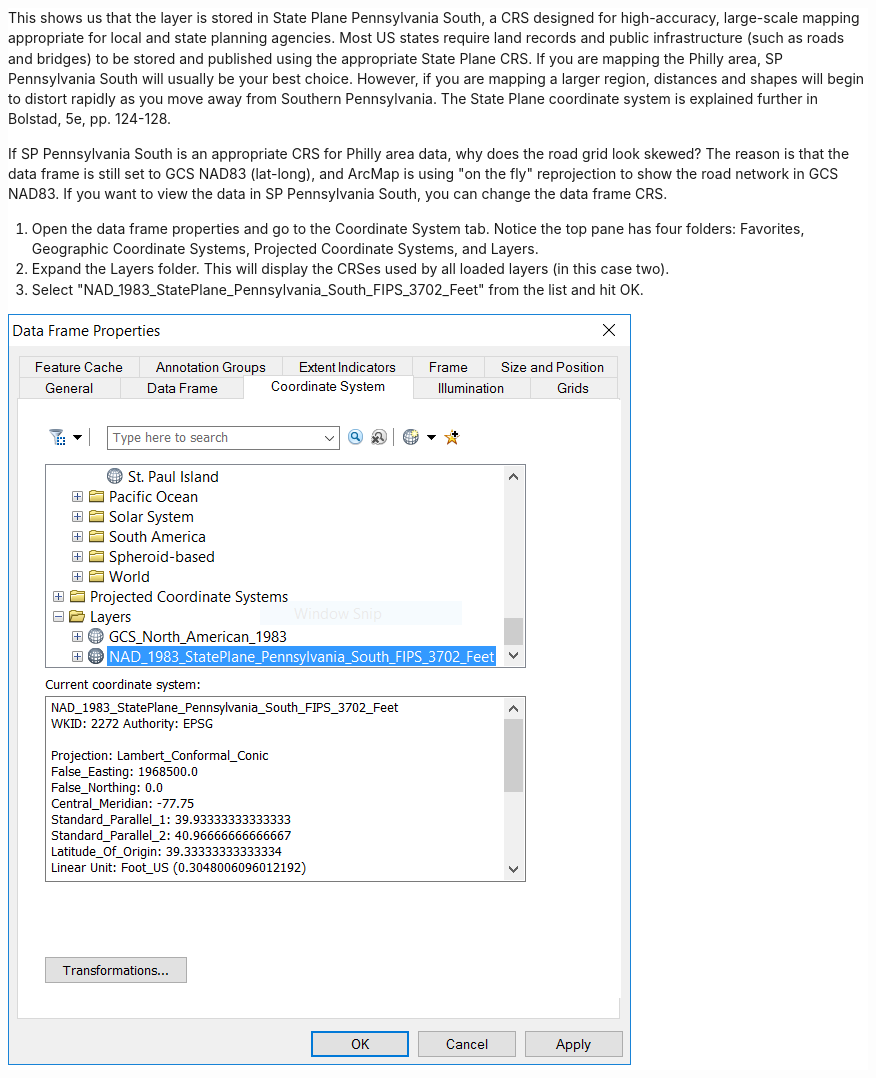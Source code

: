 This shows us that the layer is stored in State Plane Pennsylvania South, a CRS designed for high-accuracy, large-scale mapping appropriate for local and state planning agencies. Most US states require land records and public infrastructure (such as roads and bridges) to be stored and published using the appropriate State Plane CRS. If you are mapping the Philly area, SP Pennsylvania South will usually be your best choice. However, if you are mapping a larger region, distances and shapes will begin to distort rapidly as you move away from Southern Pennsylvania. The State Plane coordinate system is explained further in Bolstad, 5e, pp. 124-128.

If SP Pennsylvania South is an appropriate CRS for Philly area data, why does the road grid look skewed? The reason is that the data frame is still set to GCS NAD83 (lat-long), and ArcMap is using "on the fly" reprojection to show the road network in GCS NAD83. If you want to view the data in SP Pennsylvania South, you can change the data frame CRS.

1.  Open the data frame properties and go to the Coordinate System tab. Notice the top pane has four folders: Favorites, Geographic Coordinate Systems, Projected Coordinate Systems, and Layers.
2.  Expand the Layers folder. This will display the CRSes used by all loaded layers (in this case two).
3.  Select "NAD\_1983\_StatePlane\_Pennsylvania\_South\_FIPS\_3702\_Feet" from the list and hit OK.

![](images/Lab2Fig1.png) 
